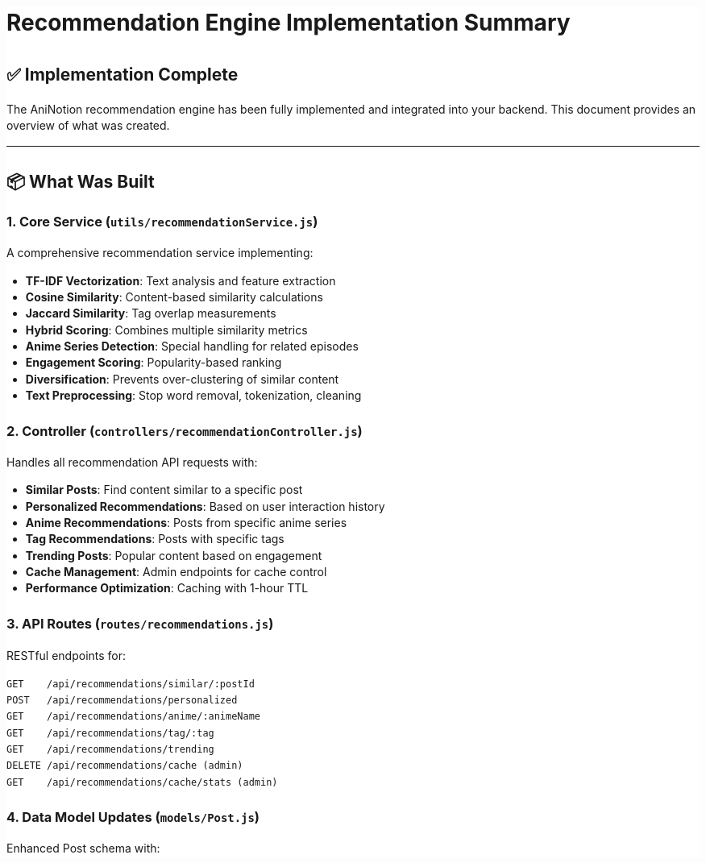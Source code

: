 # Recommendation Engine Implementation Summary

## ✅ Implementation Complete

The AniNotion recommendation engine has been fully implemented and integrated into your backend. This document provides an overview of what was created.

---

## 📦 What Was Built

### 1. **Core Service** (`utils/recommendationService.js`)
A comprehensive recommendation service implementing:

- **TF-IDF Vectorization**: Text analysis and feature extraction
- **Cosine Similarity**: Content-based similarity calculations
- **Jaccard Similarity**: Tag overlap measurements
- **Hybrid Scoring**: Combines multiple similarity metrics
- **Anime Series Detection**: Special handling for related episodes
- **Engagement Scoring**: Popularity-based ranking
- **Diversification**: Prevents over-clustering of similar content
- **Text Preprocessing**: Stop word removal, tokenization, cleaning

### 2. **Controller** (`controllers/recommendationController.js`)
Handles all recommendation API requests with:

- **Similar Posts**: Find content similar to a specific post
- **Personalized Recommendations**: Based on user interaction history
- **Anime Recommendations**: Posts from specific anime series
- **Tag Recommendations**: Posts with specific tags
- **Trending Posts**: Popular content based on engagement
- **Cache Management**: Admin endpoints for cache control
- **Performance Optimization**: Caching with 1-hour TTL

### 3. **API Routes** (`routes/recommendations.js`)
RESTful endpoints for:

```
GET    /api/recommendations/similar/:postId
POST   /api/recommendations/personalized
GET    /api/recommendations/anime/:animeName
GET    /api/recommendations/tag/:tag
GET    /api/recommendations/trending
DELETE /api/recommendations/cache (admin)
GET    /api/recommendations/cache/stats (admin)
```

### 4. **Data Model Updates** (`models/Post.js`)
Enhanced Post schema with:
